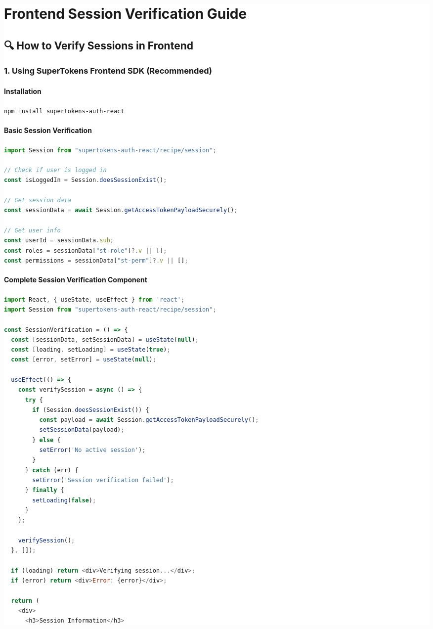 # Frontend Session Verification Guide

## 🔍 How to Verify Sessions in Frontend

### 1. **Using SuperTokens Frontend SDK (Recommended)**

#### Installation
```bash
npm install supertokens-auth-react
```

#### Basic Session Verification
```javascript
import Session from "supertokens-auth-react/recipe/session";

// Check if user is logged in
const isLoggedIn = Session.doesSessionExist();

// Get session data
const sessionData = await Session.getAccessTokenPayloadSecurely();

// Get user info
const userId = sessionData.sub;
const roles = sessionData["st-role"]?.v || [];
const permissions = sessionData["st-perm"]?.v || [];
```

#### Complete Session Verification Component
```javascript
import React, { useState, useEffect } from 'react';
import Session from "supertokens-auth-react/recipe/session";

const SessionVerification = () => {
  const [sessionData, setSessionData] = useState(null);
  const [loading, setLoading] = useState(true);
  const [error, setError] = useState(null);

  useEffect(() => {
    const verifySession = async () => {
      try {
        if (Session.doesSessionExist()) {
          const payload = await Session.getAccessTokenPayloadSecurely();
          setSessionData(payload);
        } else {
          setError('No active session');
        }
      } catch (err) {
        setError('Session verification failed');
      } finally {
        setLoading(false);
      }
    };

    verifySession();
  }, []);

  if (loading) return <div>Verifying session...</div>;
  if (error) return <div>Error: {error}</div>;

  return (
    <div>
      <h3>Session Information</h3>
```